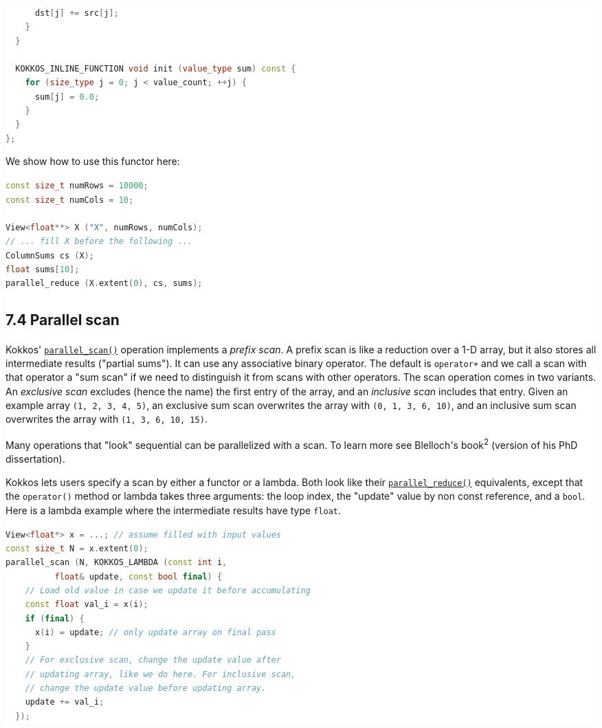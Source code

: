 ```c++
      dst[j] += src[j];
    }
  }

  KOKKOS_INLINE_FUNCTION void init (value_type sum) const {
    for (size_type j = 0; j < value_count; ++j) {
      sum[j] = 0.0;
    }
  }
};
```

We show how to use this functor here:

```c++
const size_t numRows = 10000;
const size_t numCols = 10;

View<float**> X ("X", numRows, numCols);
// ... fill X before the following ...
ColumnSums cs (X);
float sums[10];
parallel_reduce (X.extent(0), cs, sums);
```   

## 7.4 Parallel scan

Kokkos' [`parallel_scan()`](../API/core/parallel-dispatch/parallel_scan) operation implements a _prefix scan_. A prefix scan is like a reduction over a 1-D array, but it also stores all intermediate results ("partial sums"). It can use any associative binary operator. The default is `operator+` and we call a scan with that operator a "sum scan" if we need to distinguish it from scans with other operators. The scan operation comes in two variants. An _exclusive scan_ excludes (hence the name) the first entry of the array, and an _inclusive scan_ includes that entry. Given an example array `(1, 2, 3, 4, 5)`, an exclusive sum scan overwrites the array with `(0, 1, 3, 6, 10)`, and an inclusive sum scan overwrites the array with `(1, 3, 6, 10, 15)`.

Many operations that "look" sequential can be parallelized with a scan.  To learn more see Blelloch's book<sup>2</sup> (version of his PhD dissertation).

Kokkos lets users specify a scan by either a functor or a lambda. Both look like their [`parallel_reduce()`](../API/core/parallel-dispatch/parallel_reduce) equivalents, except that the `operator()` method or lambda takes three arguments: the loop index, the "update" value by non const reference, and a `bool`. Here is a lambda example where the intermediate results have type `float`.

```c++
View<float*> x = ...; // assume filled with input values
const size_t N = x.extent(0);
parallel_scan (N, KOKKOS_LAMBDA (const int i,
          float& update, const bool final) {
    // Load old value in case we update it before accumulating
    const float val_i = x(i); 
    if (final) {
      x(i) = update; // only update array on final pass
    }
    // For exclusive scan, change the update value after
    // updating array, like we do here. For inclusive scan,
    // change the update value before updating array.
    update += val_i;
  });
```
